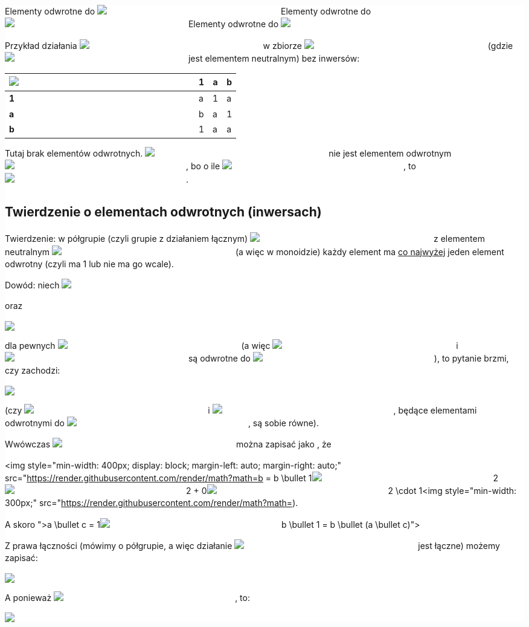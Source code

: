 Elementy odwrotne do <img style="min-width: 300px;" src="https://render.githubusercontent.com/render/math?math=1 = \{1, a, b\}"> 
Elementy odwrotne do <img style="min-width: 300px;" src="https://render.githubusercontent.com/render/math?math=a = \{1, a, b\}"> 
Elementy odwrotne do <img style="min-width: 300px;" src="https://render.githubusercontent.com/render/math?math=b = \{1, a, b\}">   

Przykład działania <img style="min-width: 300px;" src="https://render.githubusercontent.com/render/math?math=\bullet"> w zbiorze <img style="min-width: 300px;" src="https://render.githubusercontent.com/render/math?math=\{1, a, b\}"> (gdzie <img style="min-width: 300px;" src="https://render.githubusercontent.com/render/math?math=1"> jest elementem neutralnym) bez inwersów: 

| <img style="min-width: 300px;" src="https://render.githubusercontent.com/render/math?math=\bullet"> | 1| a | b |
|-|-|-|-|
| **1** | a| 1| a|
| **a** | b| a| 1|
| **b** | 1| a| a|

Tutaj brak elementów odwrotnych. <img style="min-width: 300px;" src="https://render.githubusercontent.com/render/math?math=b"> nie jest elementem odwrotnym <img style="min-width: 300px;" src="https://render.githubusercontent.com/render/math?math=a">, bo o ile <img style="min-width: 300px;" src="https://render.githubusercontent.com/render/math?math=a \bullet b = 1">, to <img style="min-width: 300px;" src="https://render.githubusercontent.com/render/math?math=b \bullet a \neq 1">. 

## Twierdzenie o elementach odwrotnych (inwersach)

Twierdzenie: w półgrupie (czyli grupie z działaniem łącznym) <img style="min-width: 300px;" src="https://render.githubusercontent.com/render/math?math=(A, \bullet)"> z elementem neutralnym <img style="min-width: 300px;" src="https://render.githubusercontent.com/render/math?math=1"> (a więc w monoidzie) każdy element ma <u>co najwyżej</u> jeden element odwrotny (czyli ma 1 lub nie ma go wcale). 

Dowód: niech <img style="min-width: 300px;" src="https://render.githubusercontent.com/render/math?math=a \in A"> 

oraz 

<img style="min-width: 400px; display: block; margin-left: auto; margin-right: auto;" src="https://render.githubusercontent.com/render/math?math=1 = a \bullet b = b \bullet a = a \bullet c = c \bullet a"> 

dla pewnych <img style="min-width: 300px;" src="https://render.githubusercontent.com/render/math?math=b, c \in A"> (a więc <img style="min-width: 300px;" src="https://render.githubusercontent.com/render/math?math=b"> i <img style="min-width: 300px;" src="https://render.githubusercontent.com/render/math?math=c"> są odwrotne do <img style="min-width: 300px;" src="https://render.githubusercontent.com/render/math?math=a">), to pytanie brzmi, czy zachodzi: 

<img style="min-width: 400px; display: block; margin-left: auto; margin-right: auto;" src="https://render.githubusercontent.com/render/math?math=b = c">

(czy <img style="min-width: 300px;" src="https://render.githubusercontent.com/render/math?math=b"> i <img style="min-width: 300px;" src="https://render.githubusercontent.com/render/math?math=c">, będące elementami odwrotnymi do <img style="min-width: 300px;" src="https://render.githubusercontent.com/render/math?math=a">, są sobie równe). 

Wwówczas <img style="min-width: 300px;" src="https://render.githubusercontent.com/render/math?math=b"> można zapisać jako , że

<img style="min-width: 400px; display: block; margin-left: auto; margin-right: auto;" src="https://render.githubusercontent.com/render/math?math=b = b \bullet 1<img style="min-width: 300px;" src="https://render.githubusercontent.com/render/math?math=, bo każdy element zbioru można zapisać jako działanie z elementem neutralnym (np. ">2<img style="min-width: 300px;" src="https://render.githubusercontent.com/render/math?math= można zapiać jako ">2 + 0<img style="min-width: 300px;" src="https://render.githubusercontent.com/render/math?math= lub ">2 \cdot 1<img style="min-width: 300px;" src="https://render.githubusercontent.com/render/math?math=). 

A skoro ">a \bullet c = 1<img style="min-width: 300px;" src="https://render.githubusercontent.com/render/math?math=, to możemy powiedzieć">b \bullet 1 = b \bullet (a \bullet c)">

Z prawa łączności (mówimy o półgrupie, a więc działanie <img style="min-width: 300px;" src="https://render.githubusercontent.com/render/math?math=\bullet"> jest łączne) możemy zapisać: 

<img style="min-width: 400px; display: block; margin-left: auto; margin-right: auto;" src="https://render.githubusercontent.com/render/math?math=b \bullet (a \bullet c) = (b \bullet a) \bullet c"> 

A ponieważ <img style="min-width: 300px;" src="https://render.githubusercontent.com/render/math?math=b \bullet a = 1">, to:

<img style="min-width: 400px; display: block; margin-left: auto; margin-right: auto;" src="https://render.githubusercontent.com/render/math?math=(b \bullet a) \bullet c = 1 \bullet c"> 
